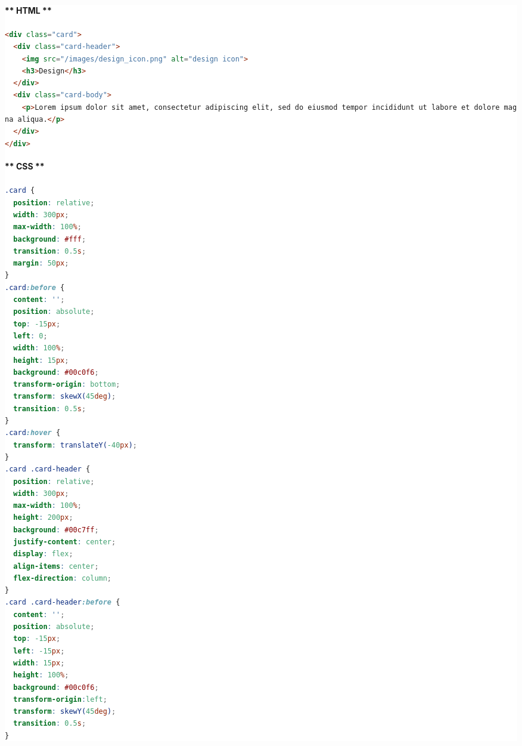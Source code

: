 

#### ** HTML **

```html
<div class="card">
  <div class="card-header">
    <img src="/images/design_icon.png" alt="design icon">
    <h3>Design</h3>
  </div>
  <div class="card-body">
    <p>Lorem ipsum dolor sit amet, consectetur adipiscing elit, sed do eiusmod tempor incididunt ut labore et dolore magna aliqua.</p>
  </div>
</div>
```
#### ** CSS **

```css
.card {
  position: relative;
  width: 300px;
  max-width: 100%;
  background: #fff;
  transition: 0.5s;
  margin: 50px;
}
.card:before {
  content: '';
  position: absolute;
  top: -15px;
  left: 0;
  width: 100%;
  height: 15px;
  background: #00c0f6;
  transform-origin: bottom;
  transform: skewX(45deg);
  transition: 0.5s;
}
.card:hover {
  transform: translateY(-40px);
}
.card .card-header {
  position: relative;
  width: 300px;
  max-width: 100%;
  height: 200px;
  background: #00c7ff;
  justify-content: center;
  display: flex;
  align-items: center;
  flex-direction: column;
}
.card .card-header:before {
  content: '';
  position: absolute;
  top: -15px;
  left: -15px;
  width: 15px;
  height: 100%;
  background: #00c0f6;
  transform-origin:left;
  transform: skewY(45deg);
  transition: 0.5s;
}
```